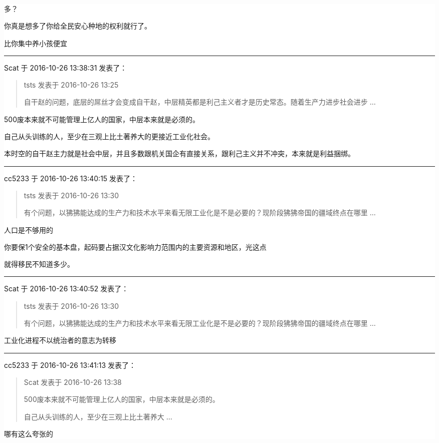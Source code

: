 
多？

你真是想多了你给全民安心种地的权利就行了。

比你集中养小孩便宜

---------

Scat 于 2016-10-26 13:38:31 发表了：

> tsts 发表于 2016-10-26 13:25
> 
> 自干赵的问题，底层的屌丝才会变成自干赵，中层精英都是利己主义者才是历史常态。随着生产力进步社会进步 ...



500废本来就不可能管理上亿人的国家，中层本来就是必须的。

自己从头训练的人，至少在三观上比土著养大的更接近工业化社会。

本时空的自干赵主力就是社会中层，并且多数跟机关国企有直接关系，跟利己主义并不冲突，本来就是利益捆绑。

---------

cc5233 于 2016-10-26 13:40:15 发表了：

> tsts 发表于 2016-10-26 13:30
> 
> 有个问题，以狒狒能达成的生产力和技术水平来看无限工业化是不是必要的？现阶段狒狒帝国的疆域终点在哪里 ...



人口是不够用的

你要保1个安全的基本盘，起码要占据汉文化影响力范围内的主要资源和地区，光这点

就得移民不知道多少。

---------

Scat 于 2016-10-26 13:40:52 发表了：

> tsts 发表于 2016-10-26 13:30
> 
> 有个问题，以狒狒能达成的生产力和技术水平来看无限工业化是不是必要的？现阶段狒狒帝国的疆域终点在哪里 ...



工业化进程不以统治者的意志为转移

---------

cc5233 于 2016-10-26 13:41:13 发表了：

> Scat 发表于 2016-10-26 13:38
> 
> 500废本来就不可能管理上亿人的国家，中层本来就是必须的。
> 
> 自己从头训练的人，至少在三观上比土著养大 ...



哪有这么夸张的
